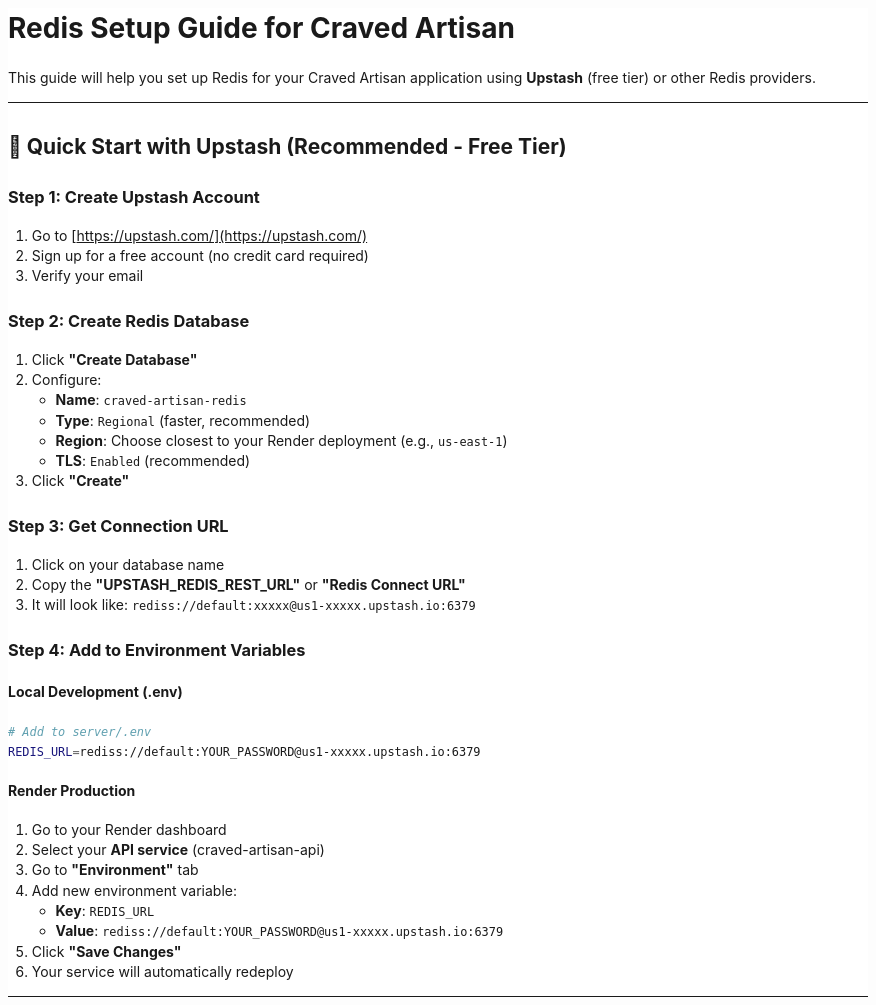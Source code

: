 # Redis Setup Guide for Craved Artisan

This guide will help you set up Redis for your Craved Artisan application using **Upstash** (free tier) or other Redis providers.

---

## 🚀 Quick Start with Upstash (Recommended - Free Tier)

### Step 1: Create Upstash Account

1. Go to [https://upstash.com/](https://upstash.com/)
2. Sign up for a free account (no credit card required)
3. Verify your email

### Step 2: Create Redis Database

1. Click **"Create Database"**
2. Configure:
   - **Name**: `craved-artisan-redis`
   - **Type**: `Regional` (faster, recommended)
   - **Region**: Choose closest to your Render deployment (e.g., `us-east-1`)
   - **TLS**: `Enabled` (recommended)
3. Click **"Create"**

### Step 3: Get Connection URL

1. Click on your database name
2. Copy the **"UPSTASH_REDIS_REST_URL"** or **"Redis Connect URL"**
3. It will look like: `rediss://default:xxxxx@us1-xxxxx.upstash.io:6379`

### Step 4: Add to Environment Variables

#### Local Development (.env)
```bash
# Add to server/.env
REDIS_URL=rediss://default:YOUR_PASSWORD@us1-xxxxx.upstash.io:6379
```

#### Render Production
1. Go to your Render dashboard
2. Select your **API service** (craved-artisan-api)
3. Go to **"Environment"** tab
4. Add new environment variable:
   - **Key**: `REDIS_URL`
   - **Value**: `rediss://default:YOUR_PASSWORD@us1-xxxxx.upstash.io:6379`
5. Click **"Save Changes"**
6. Your service will automatically redeploy

---
